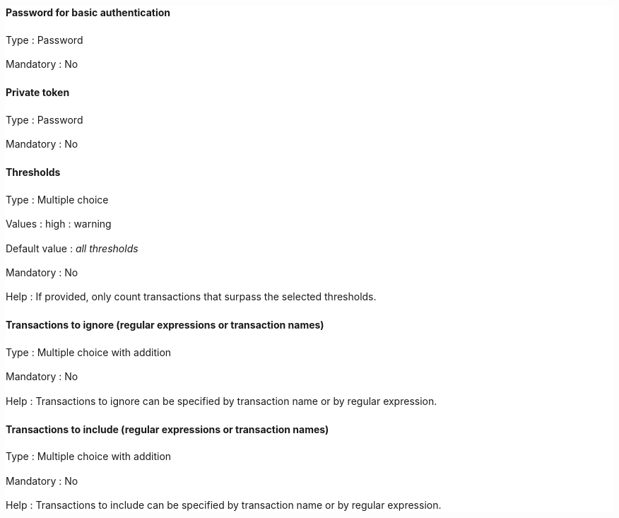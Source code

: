 #### Password for basic authentication

Type
: Password

Mandatory
: No

#### Private token

Type
: Password

Mandatory
: No

#### Thresholds

Type
: Multiple choice

Values
: high
: warning

Default value
: _all thresholds_

Mandatory
: No

Help
: If provided, only count transactions that surpass the selected thresholds.

#### Transactions to ignore (regular expressions or transaction names)

Type
: Multiple choice with addition

Mandatory
: No

Help
: Transactions to ignore can be specified by transaction name or by regular expression.

#### Transactions to include (regular expressions or transaction names)

Type
: Multiple choice with addition

Mandatory
: No

Help
: Transactions to include can be specified by transaction name or by regular expression.
